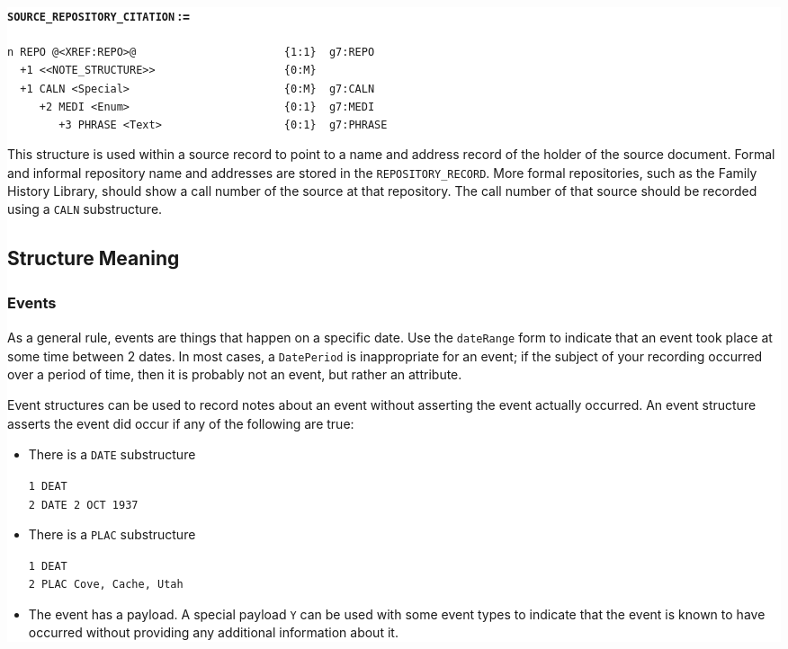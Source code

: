 
#### `SOURCE_REPOSITORY_CITATION` :=

```gedstruct
n REPO @<XREF:REPO>@                       {1:1}  g7:REPO
  +1 <<NOTE_STRUCTURE>>                    {0:M}
  +1 CALN <Special>                        {0:M}  g7:CALN
     +2 MEDI <Enum>                        {0:1}  g7:MEDI
        +3 PHRASE <Text>                   {0:1}  g7:PHRASE
```

This structure is used within a source record to point to a name and address record of the holder of the source document.
Formal and informal repository name and addresses are stored in the
`REPOSITORY_RECORD`.
More formal repositories, such as the Family History Library, should show a call number of the source at that repository.
The call number of that source should be recorded using a `CALN` substructure.



## Structure Meaning

### Events

As a general rule, events are things that happen on a specific date.
Use the `dateRange` form to indicate that an event took place at some time between 2 dates.
In most cases, a `DatePeriod` is inappropriate for an event; if the subject of your recording occurred over a period of time, then it is probably not an event, but rather an attribute.

Event structures can be used to record notes about an event without asserting the event actually occurred.
An event structure asserts the event did occur if any of the following are true:

- There is a `DATE` substructure

    <div class="example">

    ````gedcom
    1 DEAT
    2 DATE 2 OCT 1937
    ````
    
    </div>

- There is a `PLAC` substructure
    
    <div class="example">

    ````gedcom
    1 DEAT
    2 PLAC Cove, Cache, Utah
    ````

    </div>

- The event has a payload.
    A special payload `Y` can be used with some event types to indicate that the event is known to have occurred without providing any additional information about it.
    